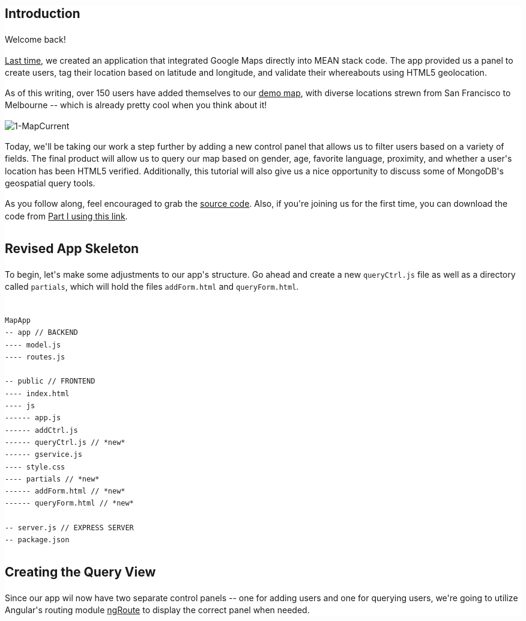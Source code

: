 ## Introduction

Welcome back!

[Last time][1], we created an application that integrated Google Maps directly into MEAN stack code. The app provided us a panel to create users, tag their location based on latitude and longitude, and validate their whereabouts using HTML5 geolocation.

As of this writing, over 150 users have added themselves to our [demo map][2], with diverse locations strewn from San Francisco to Melbourne -- which is already pretty cool when you think about it!

![1-MapCurrent][3]

Today, we'll be taking our work a step further by adding a new control panel that allows us to filter users based on a variety of fields. The final product will allow us to query our map based on gender, age, favorite language, proximity, and whether a user's location has been HTML5 verified. Additionally, this tutorial will also give us a nice opportunity to discuss some of MongoDB's geospatial query tools.

As you follow along, feel encouraged to grab the [source code][4]. Also, if you're joining us for the first time, you can download the code from [Part I using this link][5].

## Revised App Skeleton

To begin, let's make some adjustments to our app's structure. Go ahead and create a new `queryCtrl.js` file as well as a directory called `partials`, which will hold the files `addForm.html` and `queryForm.html`.

<pre><code class="language-bash">
MapApp
-- app // BACKEND 
---- model.js 
---- routes.js 

-- public // FRONTEND
---- index.html 
---- js
------ app.js 
------ addCtrl.js 
------ queryCtrl.js // *new* 
------ gservice.js 
---- style.css
---- partials // *new*
------ addForm.html // *new*
------ queryForm.html // *new*

-- server.js // EXPRESS SERVER
-- package.json
</code></pre>

## Creating the Query View

Since our app wil now have two separate control panels -- one for adding users and one for querying users, we're going to utilize Angular's routing module [ngRoute][6] to display the correct panel when needed.


 [1]: https://scotch.io/tutorials/making-mean-apps-with-google-maps-part-i
 [2]: https://mean-google-maps.herokuapp.com/
 [3]: https://scotch.io/wp-content/uploads/2015/10/1-MapCurrent.png
 [4]: https://github.com/afhaque/MeanMapAppV2.0
 [5]: https://github.com/afhaque/MeanMapAppV2.0/blob/master/TutorialMaterial/PartI/WorkingCodePartI.zip
 [6]: https://docs.angularjs.org/api/ngRoute
 [7]: https://scotch.io/wp-content/uploads/2015/10/2-TeamMatePanel.png
 [8]: http://mongoosejs.com/docs/queries.html
 [9]: http://docs.mongodb.org/manual/reference/operator/query/near/
 [10]: https://scotch.io/wp-content/uploads/2015/10/3-NearFarExample.png
 [11]: https://www.getpostman.com/
 [12]: https://scotch.io/wp-content/uploads/2015/10/5-100MileDistanceBody.png
 [13]: https://scotch.io/wp-content/uploads/2015/10/6-Results100MileDistance.png
 [14]: https://scotch.io/wp-content/uploads/2015/10/8-1000MileQuery.png
 [15]: https://scotch.io/wp-content/uploads/2015/10/9-1000MileResults.png
 [16]: https://scotch.io/wp-content/uploads/2015/10/10-AdvancedQueryInitialMap.png
 [17]: https://scotch.io/wp-content/uploads/2015/10/11-AdvancedQueryBody.png
 [18]: https://scotch.io/wp-content/uploads/2015/10/12-AdvancedQueryResults.png
 [19]: https://scotch.io/wp-content/uploads/2015/10/13-QueryResultsConsole.png
 [20]: https://scotch.io/wp-content/uploads/2015/10/14-QueryResults.png
 [21]: https://scotch.io/wp-content/uploads/2015/10/15-FinalQuery.png
 [22]: http://docs.mongodb.org/manual/reference/geojson/
 [23]: https://developers.google.com/maps/documentation/javascript/reference#MapOptions
 [24]: https://snazzymaps.com/
 [25]: http://angular-ui.github.io/angular-google-maps/#!/
 [26]: https://scotch.io/wp-content/uploads/2015/10/Fullmap.png
 [27]: https://scotch.io/wp-content/uploads/2015/10/MapDistanceLocal.png
 [28]: https://scotch.io/wp-content/uploads/2015/10/MaxDistanceGlobe.png